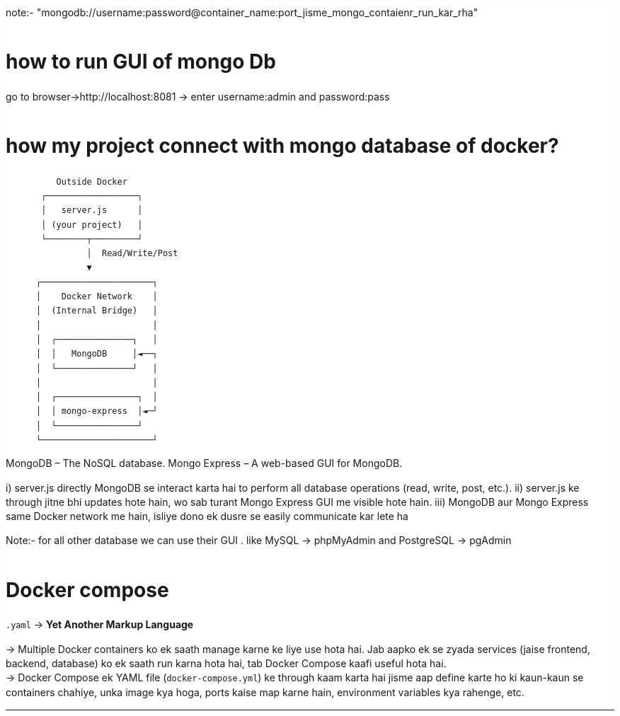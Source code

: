 
note:- "mongodb://username:password@container_name:port_jisme_mongo_contaienr_run_kar_rha"

# how to run GUI of mongo Db
go to browser->http://localhost:8081 -> enter username:admin and password:pass

# how my project connect with mongo database of docker?
              Outside Docker
           ┌──────────────────┐
           │   server.js      │
           │ (your project)   │
           └────────┬─────────┘
                    │  Read/Write/Post
                    ▼
          ┌──────────────────────┐
          │    Docker Network    │
          │  (Internal Bridge)   │
          │                      │
          │  ┌───────────────┐   │
          │  │   MongoDB     │◄──┐
          │  └───────────────┘   │
          │                      │
          │  ┌────────────────┐  │
          │  │ mongo-express  │◄─┘
          │  └────────────────┘
          └──────────────────────┘

MongoDB – The NoSQL database.
Mongo Express – A web-based GUI for MongoDB.

i) server.js directly MongoDB se interact karta hai to perform all database operations (read, write, post, etc.).
ii) server.js ke through jitne bhi updates hote hain, wo sab turant Mongo Express GUI me visible hote hain.
iii) MongoDB aur Mongo Express same Docker network me hain, isliye dono ek dusre se easily communicate kar lete ha

Note:- for all other database we can use their GUI .
like  MySQL	-> phpMyAdmin	 and PostgreSQL ->	pgAdmin	


# Docker compose
`.yaml` → **Yet Another Markup Language** 

→ Multiple Docker containers ko ek saath manage karne ke liye use hota hai. 
Jab aapko ek se zyada services (jaise frontend, backend, database) ko ek saath run karna hota hai, tab Docker Compose kaafi useful hota hai.  
→ Docker Compose ek YAML file (`docker-compose.yml`) ke through kaam karta hai jisme aap define karte ho ki kaun-kaun se containers chahiye, unka image kya hoga, ports kaise map karne hain, environment variables kya rahenge, etc.

---
